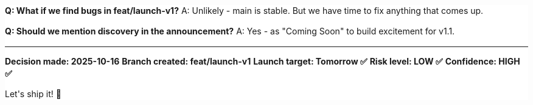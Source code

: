 **Q: What if we find bugs in feat/launch-v1?**
A: Unlikely - main is stable. But we have time to fix anything that comes up.

**Q: Should we mention discovery in the announcement?**
A: Yes - as "Coming Soon" to build excitement for v1.1.

---

**Decision made: 2025-10-16**
**Branch created: feat/launch-v1**
**Launch target: Tomorrow ✅**
**Risk level: LOW ✅**
**Confidence: HIGH ✅**

Let's ship it! 🚀
